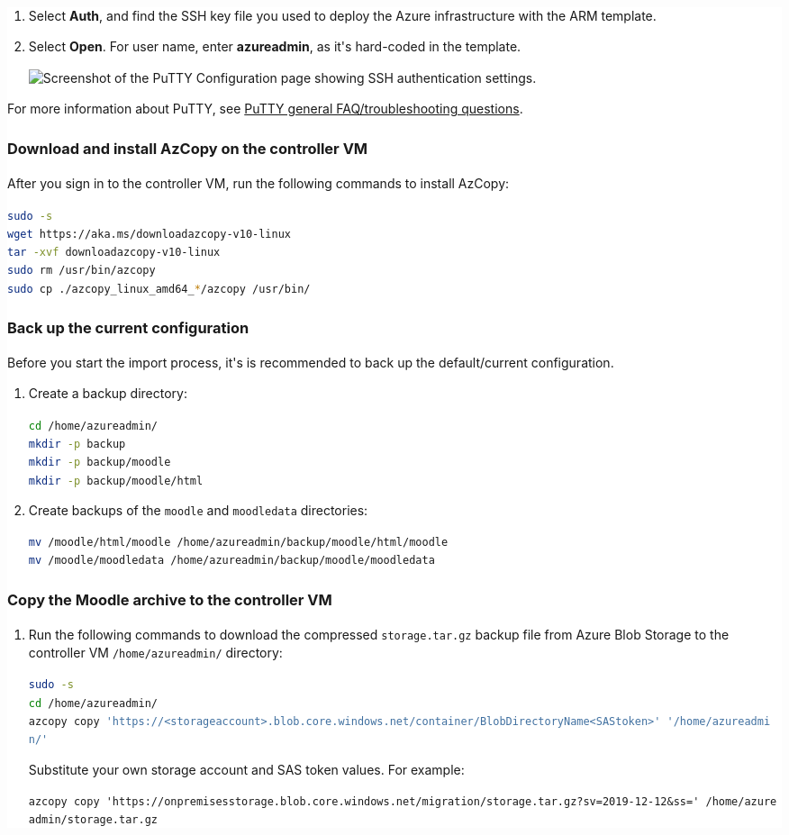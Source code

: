 1. Select **Auth**, and find the SSH key file you used to deploy the Azure infrastructure with the ARM template.
   
1. Select **Open**. For user name, enter **azureadmin**, as it's hard-coded in the template.
   
   ![Screenshot of the PuTTY Configuration page showing SSH authentication settings.](images/putty-ssh-key.png)
   
For more information about PuTTY, see [PuTTY general FAQ/troubleshooting questions](https://documentation.help/PuTTY/faq.html).

### Download and install AzCopy on the controller VM

After you sign in to the controller VM, run the following commands to install AzCopy:

  ```bash
  sudo -s
  wget https://aka.ms/downloadazcopy-v10-linux
  tar -xvf downloadazcopy-v10-linux
  sudo rm /usr/bin/azcopy
  sudo cp ./azcopy_linux_amd64_*/azcopy /usr/bin/
  ```

### Back up the current configuration

Before you start the import process, it's is recommended to back up the default/current configuration. 

1. Create a backup directory:
   
   ```bash
   cd /home/azureadmin/
   mkdir -p backup
   mkdir -p backup/moodle
   mkdir -p backup/moodle/html
   ```
   
1. Create backups of the `moodle` and `moodledata` directories:
   
   ```bash
   mv /moodle/html/moodle /home/azureadmin/backup/moodle/html/moodle
   mv /moodle/moodledata /home/azureadmin/backup/moodle/moodledata
   ```
   
### Copy the Moodle archive to the controller VM

1. Run the following commands to download the compressed `storage.tar.gz` backup file from Azure Blob Storage to the controller VM `/home/azureadmin/` directory:
   
   ```bash
   sudo -s
   cd /home/azureadmin/
   azcopy copy 'https://<storageaccount>.blob.core.windows.net/container/BlobDirectoryName<SAStoken>' '/home/azureadmin/'
   ```
   
   Substitute your own storage account and SAS token values. For example:
   
   `azcopy copy 'https://onpremisesstorage.blob.core.windows.net/migration/storage.tar.gz?sv=2019-12-12&ss=' /home/azureadmin/storage.tar.gz`
   